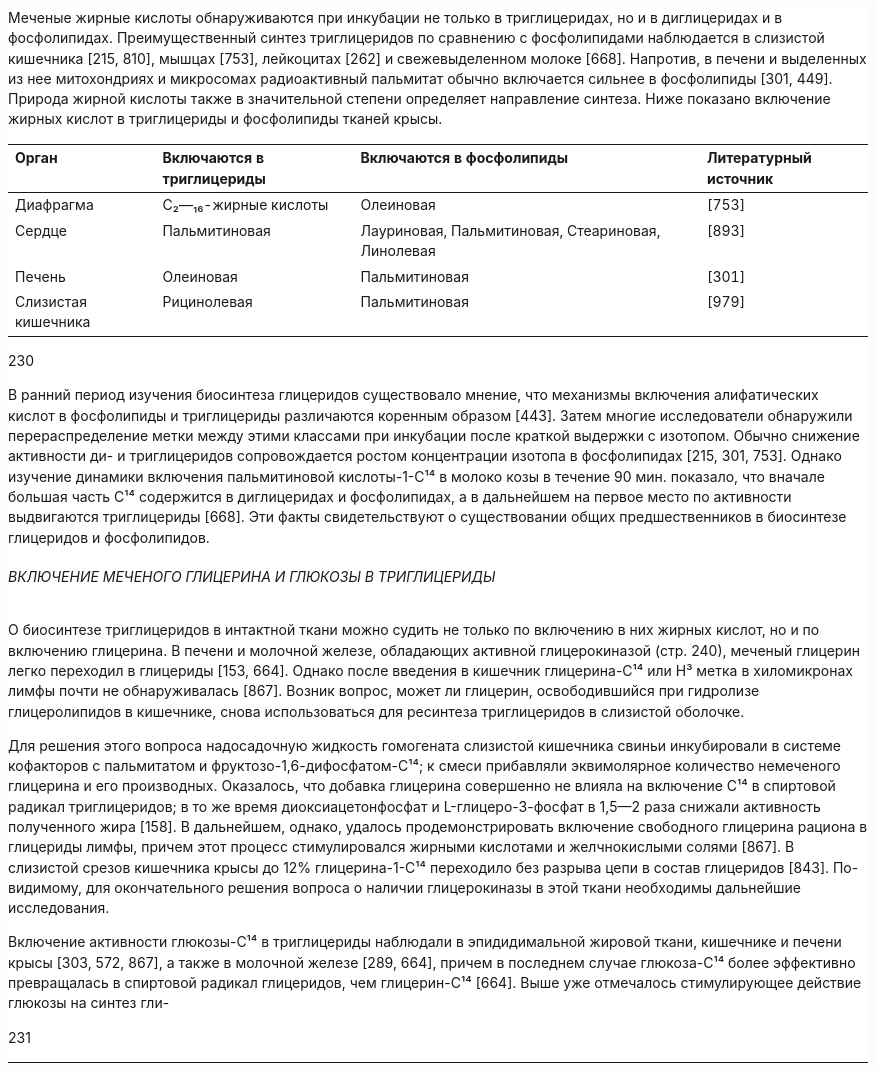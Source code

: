 Меченые жирные кислоты обнаруживаются при инкубации не только в триглицеридах, но и в диглицеридах и в фосфолипидах. Преимущественный синтез триглицеридов по сравнению с фосфолипидами наблюдается в слизистой кишечника [215, 810], мышцах [753], лейкоцитах [262] и свежевыделенном молоке [668]. Напротив, в печени и выделенных из нее митохондриях и микросомах радиоактивный пальмитат обычно включается сильнее в фосфолипиды [301, 449]. Природа жирной кислоты также в значительной степени определяет направление синтеза. Ниже показано включение жирных кислот в триглицериды и фосфолипиды тканей крысы.

| Орган | Включаются в триглицериды | Включаются в фосфолипиды | Литературный источник |
| :--- | :--- | :--- | :--- |
| Диафрагма | C₂—₁₆-жирные кислоты | Олеиновая | [753] |
| Сердце | Пальмитиновая | Лауриновая, Пальмитиновая, Стеариновая, Линолевая | [893] |
| Печень | Олеиновая | Пальмитиновая | [301] |
| Слизистая кишечника | Рицинолевая | Пальмитиновая | [979] |

230

В ранний период изучения биосинтеза глицеридов существовало мнение, что механизмы включения алифатических кислот в фосфолипиды и триглицериды различаются коренным образом [443]. Затем многие исследователи обнаружили перераспределение метки между этими классами при инкубации после краткой выдержки с изотопом. Обычно снижение активности ди- и триглицеридов сопровождается ростом концентрации изотопа в фосфолипидах [215, 301, 753]. Однако изучение динамики включения пальмитиновой кислоты-1-С¹⁴ в молоко козы в течение 90 мин. показало, что вначале большая часть С¹⁴ содержится в диглицеридах и фосфолипидах, а в дальнейшем на первое место по активности выдвигаются триглицериды [668]. Эти факты свидетельствуют о существовании общих предшественников в биосинтезе глицеридов и фосфолипидов.

###### ВКЛЮЧЕНИЕ МЕЧЕНОГО ГЛИЦЕРИНА И ГЛЮКОЗЫ В ТРИГЛИЦЕРИДЫ
О биосинтезе триглицеридов в интактной ткани можно судить не только по включению в них жирных кислот, но и по включению глицерина. В печени и молочной железе, обладающих активной глицерокиназой (стр. 240), меченый глицерин легко переходил в глицериды [153, 664]. Однако после введения в кишечник глицерина-С¹⁴ или Н³ метка в хиломикронах лимфы почти не обнаруживалась [867]. Возник вопрос, может ли глицерин, освободившийся при гидролизе глицеролипидов в кишечнике, снова использоваться для ресинтеза триглицеридов в слизистой оболочке.

Для решения этого вопроса надосадочную жидкость гомогената слизистой кишечника свиньи инкубировали в системе кофакторов с пальмитатом и фруктозо-1,6-дифосфатом-С¹⁴; к смеси прибавляли эквимолярное количество немеченого глицерина и его производных. Оказалось, что добавка глицерина совершенно не влияла на включение С¹⁴ в спиртовой радикал триглицеридов; в то же время диоксиацетонфосфат и L-глицеро-3-фосфат в 1,5—2 раза снижали активность полученного жира [158]. В дальнейшем, однако, удалось продемонстрировать включение свободного глицерина рациона в глицериды лимфы, причем этот процесс стимулировался жирными кислотами и желчнокислыми солями [867]. В слизистой срезов кишечника крысы до 12% глицерина-1-C¹⁴ переходило без разрыва цепи в состав глицеридов [843]. По-видимому, для окончательного решения вопроса о наличии глицерокиназы в этой ткани необходимы дальнейшие исследования.

Включение активности глюкозы-С¹⁴ в триглицериды наблюдали в эпидидимальной жировой ткани, кишечнике и печени крысы [303, 572, 867], а также в молочной железе [289, 664], причем в последнем случае глюкоза-С¹⁴ более эффективно превращалась в спиртовой радикал глицеридов, чем глицерин-С¹⁴ [664]. Выше уже отмечалось стимулирующее действие глюкозы на синтез гли-

231

---
